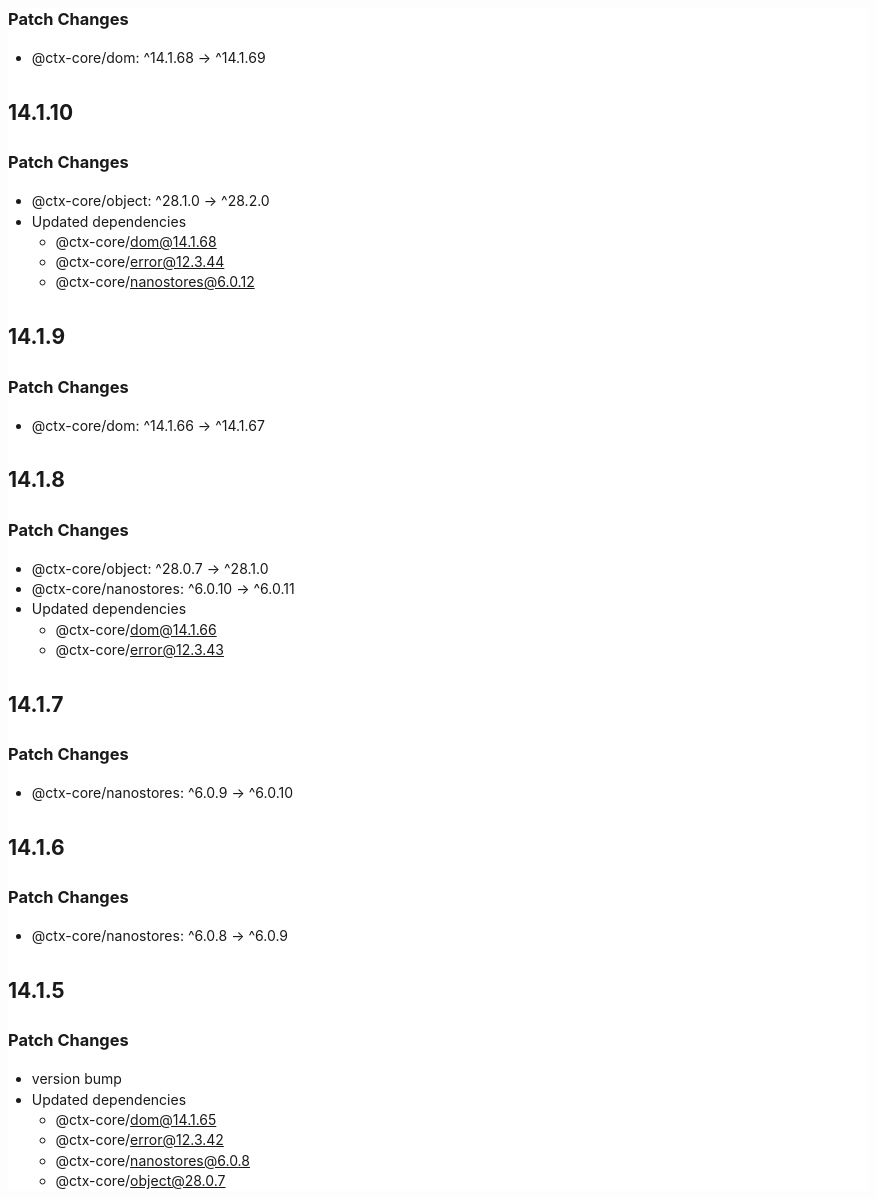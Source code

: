 ### Patch Changes

- @ctx-core/dom: ^14.1.68 -> ^14.1.69

## 14.1.10

### Patch Changes

- @ctx-core/object: ^28.1.0 -> ^28.2.0
- Updated dependencies
  - @ctx-core/dom@14.1.68
  - @ctx-core/error@12.3.44
  - @ctx-core/nanostores@6.0.12

## 14.1.9

### Patch Changes

- @ctx-core/dom: ^14.1.66 -> ^14.1.67

## 14.1.8

### Patch Changes

- @ctx-core/object: ^28.0.7 -> ^28.1.0
- @ctx-core/nanostores: ^6.0.10 -> ^6.0.11
- Updated dependencies
  - @ctx-core/dom@14.1.66
  - @ctx-core/error@12.3.43

## 14.1.7

### Patch Changes

- @ctx-core/nanostores: ^6.0.9 -> ^6.0.10

## 14.1.6

### Patch Changes

- @ctx-core/nanostores: ^6.0.8 -> ^6.0.9

## 14.1.5

### Patch Changes

- version bump
- Updated dependencies
  - @ctx-core/dom@14.1.65
  - @ctx-core/error@12.3.42
  - @ctx-core/nanostores@6.0.8
  - @ctx-core/object@28.0.7

